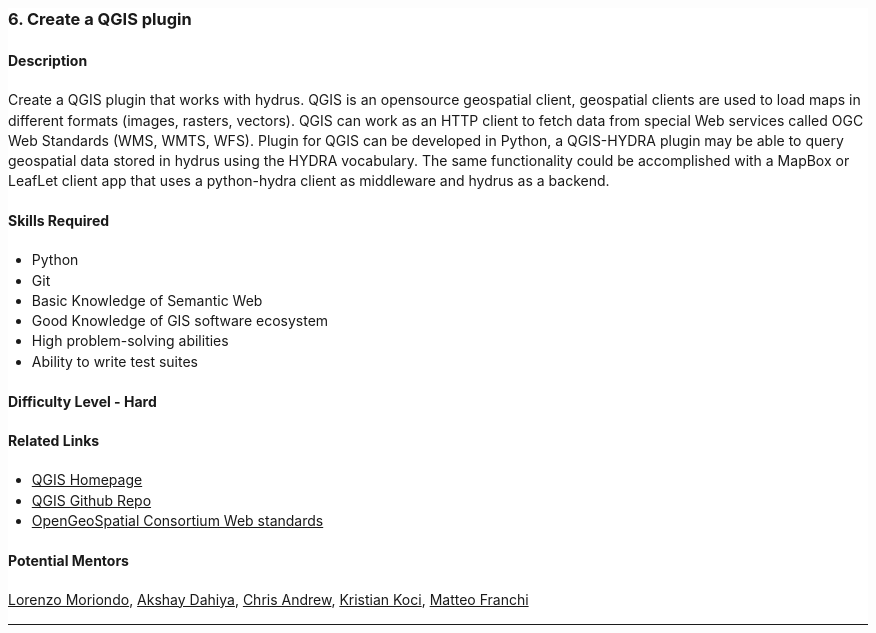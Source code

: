 ### 6. Create a QGIS plugin

#### Description
Create a QGIS plugin that works with hydrus. QGIS is an opensource geospatial client, geospatial clients are used to load maps in different formats (images, rasters, vectors). QGIS can work as an HTTP client to fetch data from special Web services called OGC Web Standards (WMS, WMTS, WFS). Plugin for QGIS can be developed in Python, a QGIS-HYDRA plugin may be able to query geospatial data stored in hydrus using the HYDRA vocabulary. The same functionality could be accomplished with a MapBox or LeafLet client app that uses a python-hydra client as middleware and hydrus as a backend.

#### Skills Required
- Python
- Git
- Basic Knowledge of Semantic Web
- Good Knowledge of GIS software ecosystem
- High problem-solving abilities
- Ability to write test suites

#### Difficulty Level - Hard

#### Related Links
- [QGIS Homepage](https://qgis.org/en/site/)
- [QGIS Github Repo](https://github.com/qgis)
- [OpenGeoSpatial Consortium Web standards](https://en.wikipedia.org/wiki/Open_Geospatial_Consortium#Standards)

#### Potential Mentors
[Lorenzo Moriondo](https://www.linkedin.com/in/lorenzomoriondo/), [Akshay Dahiya](https://www.linkedin.com/in/xadahiya/), [Chris Andrew](https://www.linkedin.com/in/chrizandr/), [Kristian Koci](https://www.linkedin.com/in/kristian-koci-1304a025/), [Matteo Franchi](https://www.linkedin.com/in/matteofranchi)
***
